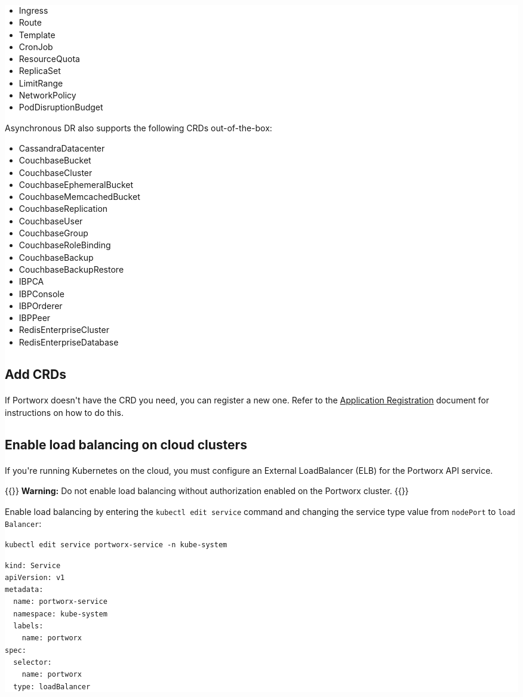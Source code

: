 * Ingress
* Route
* Template
* CronJob
* ResourceQuota
* ReplicaSet
* LimitRange
* NetworkPolicy
* PodDisruptionBudget

Asynchronous DR also supports the following CRDs out-of-the-box:

* CassandraDatacenter
* CouchbaseBucket
* CouchbaseCluster
* CouchbaseEphemeralBucket
* CouchbaseMemcachedBucket
* CouchbaseReplication
* CouchbaseUser
* CouchbaseGroup
* CouchbaseRoleBinding
* CouchbaseBackup
* CouchbaseBackupRestore
* IBPCA
* IBPConsole
* IBPOrderer
* IBPPeer
* RedisEnterpriseCluster
* RedisEnterpriseDatabase

## Add CRDs

If Portworx doesn't have the CRD you need, you can register a new one. Refer to the [Application Registration](/portworx-install-with-kubernetes/storage-operations/stateful-applications/application-registration/) document for instructions on how to do this.

## Enable load balancing on cloud clusters

If you're running Kubernetes on the cloud, you must configure an External LoadBalancer (ELB) for the Portworx API service.

{{<info>}}
**Warning:** Do not enable load balancing without authorization enabled on the Portworx cluster.
{{</info>}}

Enable load balancing by entering the `kubectl edit service` command and changing the service type value from `nodePort` to `loadBalancer`:

```text
kubectl edit service portworx-service -n kube-system
```
```output
kind: Service
apiVersion: v1
metadata:
  name: portworx-service
  namespace: kube-system
  labels:
    name: portworx
spec:
  selector:
    name: portworx
  type: loadBalancer
```
